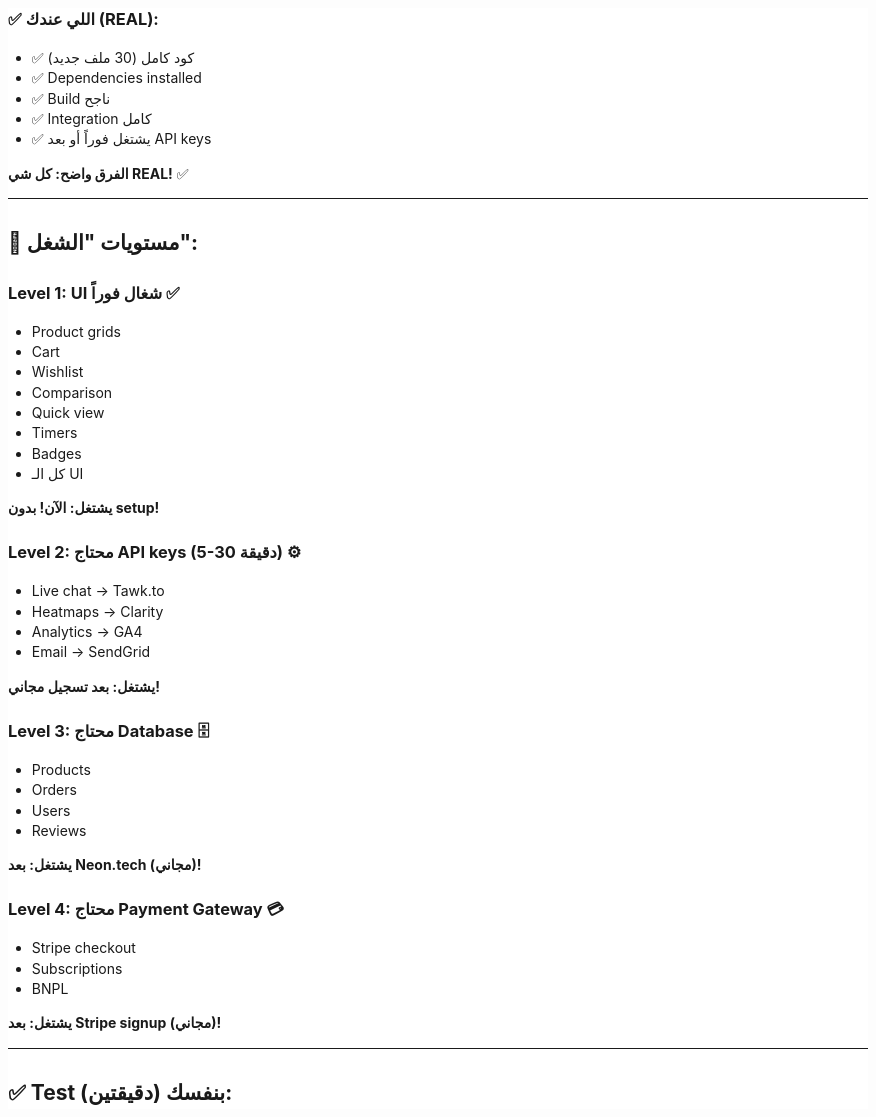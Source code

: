 ### **✅ اللي عندك (REAL):**
- ✅ كود كامل (30 ملف جديد)
- ✅ Dependencies installed
- ✅ Build ناجح
- ✅ Integration كامل
- ✅ يشتغل فوراً أو بعد API keys

**الفرق واضح: كل شي REAL!** ✅

---

## 🎯 **مستويات "الشغل":**

### **Level 1: UI شغال فوراً ✅**
- Product grids
- Cart
- Wishlist
- Comparison
- Quick view
- Timers
- Badges
- كل الـ UI

**يشتغل: الآن! بدون setup!**

### **Level 2: محتاج API keys (5-30 دقيقة) ⚙️**
- Live chat → Tawk.to
- Heatmaps → Clarity
- Analytics → GA4
- Email → SendGrid

**يشتغل: بعد تسجيل مجاني!**

### **Level 3: محتاج Database 🗄️**
- Products
- Orders
- Users
- Reviews

**يشتغل: بعد Neon.tech (مجاني)!**

### **Level 4: محتاج Payment Gateway 💳**
- Stripe checkout
- Subscriptions
- BNPL

**يشتغل: بعد Stripe signup (مجاني)!**

---

## ✅ **Test بنفسك (دقيقتين):**
